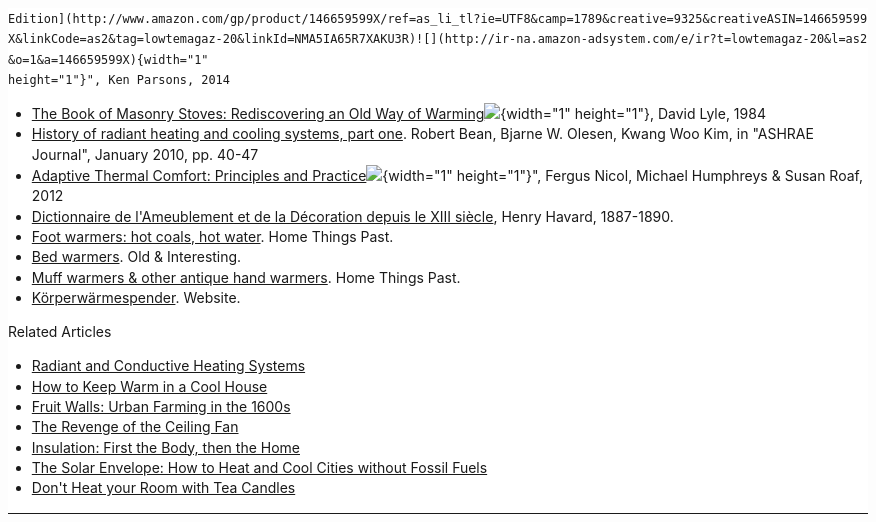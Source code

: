     Edition](http://www.amazon.com/gp/product/146659599X/ref=as_li_tl?ie=UTF8&camp=1789&creative=9325&creativeASIN=146659599X&linkCode=as2&tag=lowtemagaz-20&linkId=NMA5IA65R7XAKU3R)![](http://ir-na.amazon-adsystem.com/e/ir?t=lowtemagaz-20&l=as2&o=1&a=146659599X){width="1"
    height="1"}", Ken Parsons, 2014
-   [The Book of Masonry Stoves: Rediscovering an Old Way of
    Warming](http://www.amazon.com/gp/product/1890132098/ref=as_li_tl?ie=UTF8&camp=1789&creative=9325&creativeASIN=1890132098&linkCode=as2&tag=lowtemagaz-20&linkId=ELXQCAXGMLF3WP5K)![](http://ir-na.amazon-adsystem.com/e/ir?t=lowtemagaz-20&l=as2&o=1&a=1890132098){width="1"
    height="1"}, David Lyle, 1984
-   [History of radiant heating and cooling systems, part
    one](http://www.healthyheating.com/History_of_Radiant_Heating_and_Cooling/history_of_radiant_heating_Asia.htm#.VN36IS5W88I).
    Robert Bean, Bjarne W. Olesen, Kwang Woo Kim, in "ASHRAE Journal",
    January 2010, pp. 40-47
-   [Adaptive Thermal Comfort: Principles and
    Practice](http://www.amazon.com/gp/product/0415691591/ref=as_li_tl?ie=UTF8&camp=1789&creative=9325&creativeASIN=0415691591&linkCode=as2&tag=lowtemagaz-20&linkId=ALEQFIDNAT6TBHC5)![](http://ir-na.amazon-adsystem.com/e/ir?t=lowtemagaz-20&l=as2&o=1&a=0415691591){width="1"
    height="1"}", Fergus Nicol, Michael Humphreys & Susan Roaf, 2012
-   [Dictionnaire de l'Ameublement et de la Décoration depuis le XIII
    siècle](http://gallica.bnf.fr/ark:/12148/bpt6k57648255), Henry
    Havard, 1887-1890.
-   [Foot warmers: hot coals, hot
    water](http://www.homethingspast.com/foot-warmers/). Home Things
    Past.
-   [Bed warmers](http://www.oldandinteresting.com/bed-warmers.aspx).
    Old & Interesting.
-   [Muff warmers & other antique hand
    warmers](http://www.homethingspast.com/hand-warmers-muff-warmer/).
    Home Things Past.
-   [Körperwärmespender](http://www.koerper-waermespender.de/). Website.

Related Articles

-   [Radiant and Conductive Heating
    Systems]({filename}/posts/radiant-and-conductive-heating-systems.md)
-   [How to Keep Warm in a Cool
    House]({filename}/posts/local-heating.md)
-   [Fruit Walls: Urban Farming in the
    1600s]({filename}/posts/fruit-walls-urban-farming.md)
-   [The Revenge of the Ceiling
    Fan]({filename}/posts/circulating-fans-air-conditioning.md)
-   [Insulation: First the Body, then the
    Home]({filename}/posts/body-insulation-thermal-underwear.md)
-   [The Solar Envelope: How to Heat and Cool Cities without Fossil
    Fuels]({filename}/posts/solar-oriented-cities-1-the-solar-envelope.md)
-   [Don't Heat your Room with Tea
    Candles](http://www.notechmagazine.com/2014/11/dont-heat-your-room-with-tea-candles.html)

----------------------------------------------------------------------------------------------------------------------------------------------
